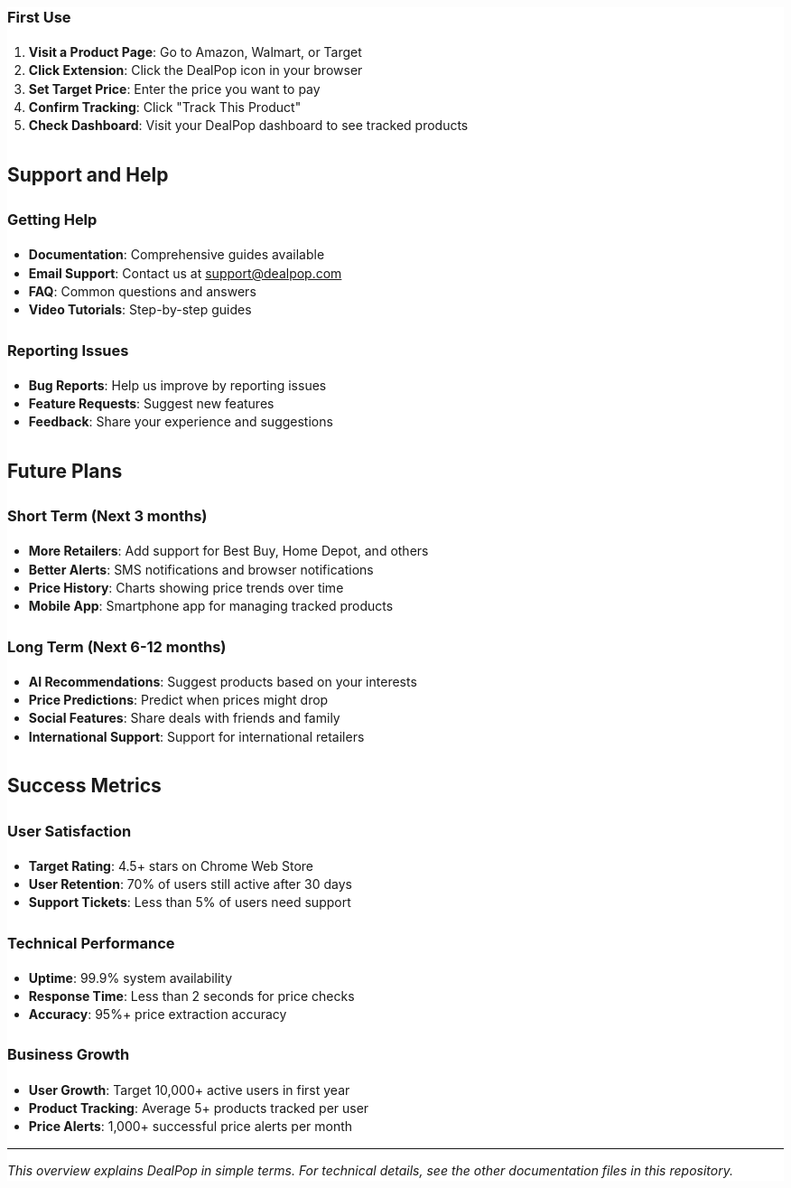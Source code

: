 ### First Use
1. **Visit a Product Page**: Go to Amazon, Walmart, or Target
2. **Click Extension**: Click the DealPop icon in your browser
3. **Set Target Price**: Enter the price you want to pay
4. **Confirm Tracking**: Click "Track This Product"
5. **Check Dashboard**: Visit your DealPop dashboard to see tracked products

## Support and Help

### Getting Help
- **Documentation**: Comprehensive guides available
- **Email Support**: Contact us at support@dealpop.com
- **FAQ**: Common questions and answers
- **Video Tutorials**: Step-by-step guides

### Reporting Issues
- **Bug Reports**: Help us improve by reporting issues
- **Feature Requests**: Suggest new features
- **Feedback**: Share your experience and suggestions

## Future Plans

### Short Term (Next 3 months)
- **More Retailers**: Add support for Best Buy, Home Depot, and others
- **Better Alerts**: SMS notifications and browser notifications
- **Price History**: Charts showing price trends over time
- **Mobile App**: Smartphone app for managing tracked products

### Long Term (Next 6-12 months)
- **AI Recommendations**: Suggest products based on your interests
- **Price Predictions**: Predict when prices might drop
- **Social Features**: Share deals with friends and family
- **International Support**: Support for international retailers

## Success Metrics

### User Satisfaction
- **Target Rating**: 4.5+ stars on Chrome Web Store
- **User Retention**: 70% of users still active after 30 days
- **Support Tickets**: Less than 5% of users need support

### Technical Performance
- **Uptime**: 99.9% system availability
- **Response Time**: Less than 2 seconds for price checks
- **Accuracy**: 95%+ price extraction accuracy

### Business Growth
- **User Growth**: Target 10,000+ active users in first year
- **Product Tracking**: Average 5+ products tracked per user
- **Price Alerts**: 1,000+ successful price alerts per month

---

*This overview explains DealPop in simple terms. For technical details, see the other documentation files in this repository.*
